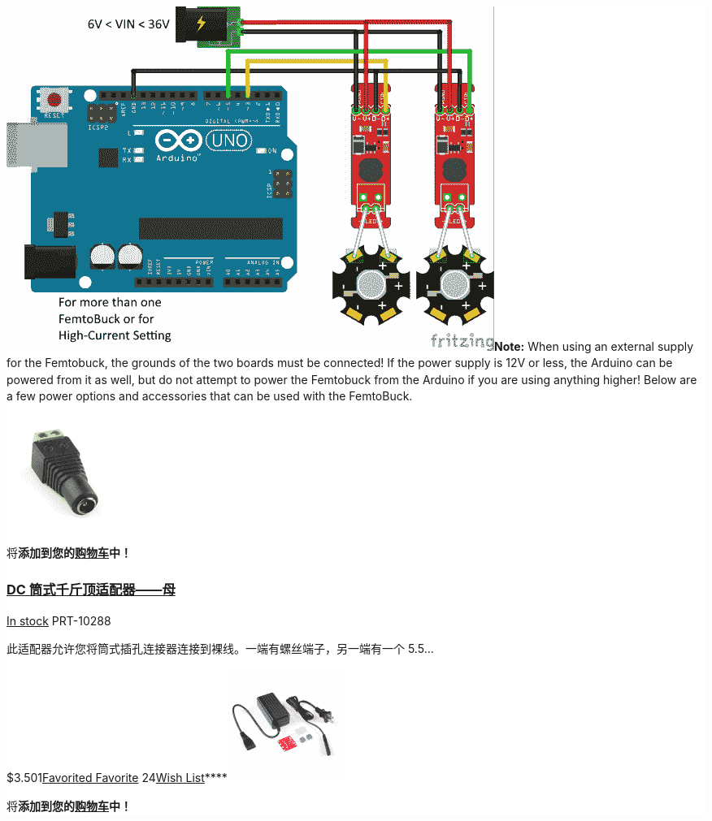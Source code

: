 [![Multiple FemtoBucks or high current mode](img/4c2b8b77b1f2e8e82bb6e74ab630c212.png)](https://cdn.sparkfun.com/assets/learn_tutorials/4/3/0/femtobuck_one_LED_arduino__2_.png)**Note:** When using an external supply for the Femtobuck, the grounds of the two boards must be connected! If the power supply is 12V or less, the Arduino can be powered from it as well, but do not attempt to power the Femtobuck from the Arduino if you are using anything higher! Below are a few power options and accessories that can be used with the FemtoBuck.

[![DC Barrel Jack Adapter - Female](img/d3eb91f416162f2155caddde413c5532.png)](https://www.sparkfun.com/products/10288) 

将**添加到您的[购物车](https://www.sparkfun.com/cart)中！**

### [DC 筒式千斤顶适配器——母](https://www.sparkfun.com/products/10288)

[In stock](https://learn.sparkfun.com/static/bubbles/ "in stock") PRT-10288

此适配器允许您将筒式插孔连接器连接到裸线。一端有螺丝端子，另一端有一个 5.5…

$3.501[Favorited Favorite](# "Add to favorites") 24[Wish List](# "Add to wish list")****[![SparkFun ATX Power Connector Breakout Kit - 12V/5V (4-pin)](img/3af9b4d2a861805310c15aada4b59234.png)](https://www.sparkfun.com/products/15701) 

将**添加到您的[购物车](https://www.sparkfun.com/cart)中！**
